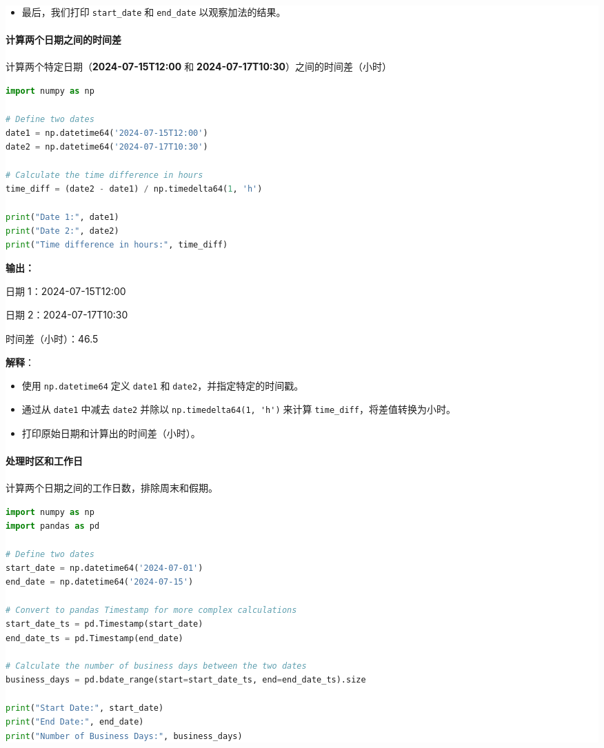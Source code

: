 +   最后，我们打印 `start_date` 和 `end_date` 以观察加法的结果。

#### 计算两个日期之间的时间差

计算两个特定日期（**2024-07-15T12:00** 和 **2024-07-17T10:30**）之间的时间差（小时）

```py
import numpy as np

# Define two dates
date1 = np.datetime64('2024-07-15T12:00')
date2 = np.datetime64('2024-07-17T10:30')

# Calculate the time difference in hours
time_diff = (date2 - date1) / np.timedelta64(1, 'h')

print("Date 1:", date1)
print("Date 2:", date2)
print("Time difference in hours:", time_diff) 
```

**输出：**

日期 1：2024-07-15T12:00

日期 2：2024-07-17T10:30

时间差（小时）：46.5

**解释**：

+   使用 `np.datetime64` 定义 `date1` 和 `date2`，并指定特定的时间戳。

+   通过从 `date1` 中减去 `date2` 并除以 `np.timedelta64(1, 'h')` 来计算 `time_diff`，将差值转换为小时。

+   打印原始日期和计算出的时间差（小时）。

#### 处理时区和工作日

计算两个日期之间的工作日数，排除周末和假期。

```py
import numpy as np
import pandas as pd

# Define two dates
start_date = np.datetime64('2024-07-01')
end_date = np.datetime64('2024-07-15')

# Convert to pandas Timestamp for more complex calculations
start_date_ts = pd.Timestamp(start_date)
end_date_ts = pd.Timestamp(end_date)

# Calculate the number of business days between the two dates
business_days = pd.bdate_range(start=start_date_ts, end=end_date_ts).size

print("Start Date:", start_date)
print("End Date:", end_date)
print("Number of Business Days:", business_days) 
```
